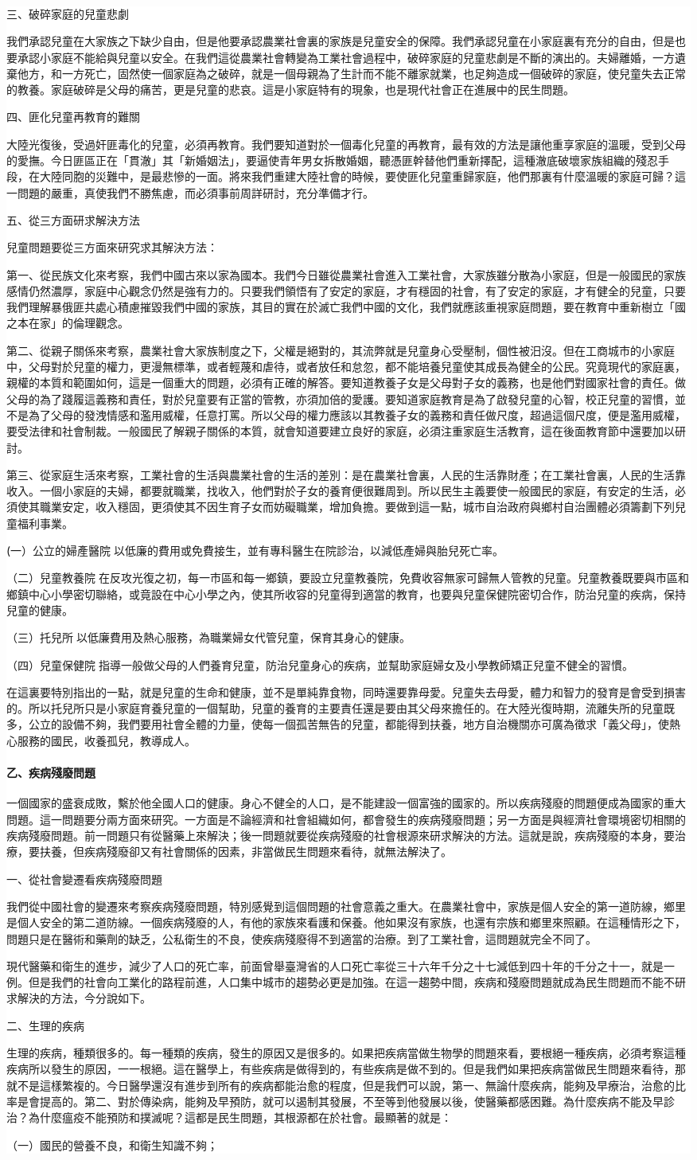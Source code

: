 三、破碎家庭的兒童悲劇

我們承認兒童在大家族之下缺少自由，但是他要承認農業社會裏的家族是兒童安全的保障。我們承認兒童在小家庭裏有充分的自由，但是也要承認小家庭不能給與兒童以安全。在我們這從農業社會轉變為工業社會過程中，破碎家庭的兒童悲劇是不斷的演出的。夫婦離婚，一方遺棄他方，和一方死亡，固然使一個家庭為之破碎，就是一個母親為了生計而不能不離家就業，也足夠造成一個破碎的家庭，使兒童失去正常的教養。家庭破碎是父母的痛苦，更是兒童的悲哀。這是小家庭特有的現象，也是現代社會正在進展中的民生問題。

四、匪化兒童再教育的難關

大陸光復後，受過奸匪毒化的兒童，必須再教育。我們要知道對於一個毒化兒童的再教育，最有效的方法是讓他重享家庭的溫暖，受到父母的愛撫。今日匪區正在「貫澈」其「新婚姻法」，要逼使青年男女拆散婚姻，聽憑匪幹替他們重新擇配，這種澈底破壞家族組織的殘忍手段，在大陸同胞的災難中，是最悲慘的一面。將來我們重建大陸社會的時候，要使匪化兒童重歸家庭，他們那裏有什麼溫暖的家庭可歸？這一問題的嚴重，真使我們不勝焦慮，而必須事前周詳研討，充分準備才行。

五、從三方面研求解決方法

兒童問題要從三方面來研究求其解決方法：

第一、從民族文化來考察，我們中國古來以家為國本。我們今日雖從農業社會進入工業社會，大家族雖分散為小家庭，但是一般國民的家族感情仍然濃厚，家庭中心觀念仍然是強有力的。只要我們領悟有了安定的家庭，才有穩固的社會，有了安定的家庭，才有健全的兒童，只要我們理解暴俄匪共處心積慮摧毀我們中國的家族，其目的實在於滅亡我們中國的文化，我們就應該重視家庭問題，要在教育中重新樹立「國之本在家」的倫理觀念。

第二、從親子關係來考察，農業社會大家族制度之下，父權是絕對的，其流弊就是兒童身心受壓制，個性被汨沒。但在工商城市的小家庭中，父母對於兒童的權力，更漫無標準，或者輕蔑和虐待，或者放任和怠忽，都不能培養兒童使其成長為健全的公民。究竟現代的家庭裏，親權的本質和範圍如何，這是一個重大的問題，必須有正確的解答。要知道教養子女是父母對子女的義務，也是他們對國家社會的責任。做父母的為了踐履這義務和責任，對於兒童要有正當的管教，亦須加倍的愛護。要知道家庭教育是為了啟發兒童的心智，校正兒童的習慣，並不是為了父母的發洩情感和濫用威權，任意打罵。所以父母的權力應該以其教養子女的義務和責任做尺度，超過這個尺度，便是濫用威權，要受法律和社會制裁。一般國民了解親子關係的本質，就會知道要建立良好的家庭，必須注重家庭生活教育，這在後面教育節中還要加以研討。
    
第三、從家庭生活來考察，工業社會的生活與農業社會的生活的差別：是在農業社會裏，人民的生活靠財產；在工業社會裏，人民的生活靠收入。一個小家庭的夫婦，都要就職業，找收入，他們對於子女的養育便很難周到。所以民生主義要使一般國民的家庭，有安定的生活，必須使其職業安定，收入穩固，更須使其不因生育子女而妨礙職業，增加負擔。要做到這一點，城市自治政府與鄉村自治團體必須籌劃下列兒童福利事業。
   
(一）公立的婦產醫院 以低廉的費用或免費接生，並有專科醫生在院診治，以減低產婦與胎兒死亡率。
    
（二）兒童教養院 在反攻光復之初，每一市區和每一鄉鎮，要設立兒童教養院，免費收容無家可歸無人管教的兒童。兒童教養既要與市區和鄉鎮中心小學密切聯絡，或竟設在中心小學之內，使其所收容的兒童得到適當的教育，也要與兒童保健院密切合作，防治兒童的疾病，保持兒童的健康。
   
（三）托兒所 以低廉費用及熱心服務，為職業婦女代管兒童，保育其身心的健康。
   
（四）兒童保健院 指導一般做父母的人們養育兒童，防治兒童身心的疾病，並幫助家庭婦女及小學教師矯正兒童不健全的習慣。
   
在這裏要特別指出的一點，就是兒童的生命和健康，並不是單純靠食物，同時還要靠母愛。兒童失去母愛，體力和智力的發育是會受到損害的。所以托兒所只是小家庭育養兒童的一個幫助，兒童的養育的主要責任還是要由其父母來擔任的。在大陸光復時期，流離失所的兒童既多，公立的設備不夠，我們要用社會全體的力量，使每一個孤苦無告的兒童，都能得到扶養，地方自治機關亦可廣為徵求「義父母」，使熱心服務的國民，收養孤兒，教導成人。
    
#### 乙、疾病殘廢問題
    
一個國家的盛衰成敗，繫於他全國人口的健康。身心不健全的人口，是不能建設一個富強的國家的。所以疾病殘廢的問題便成為國家的重大問題。這一問題要分兩方面來研究。一方面是不論經濟和社會組織如何，都會發生的疾病殘廢問題；另一方面是與經濟社會環境密切相關的疾病殘廢問題。前一問題只有從醫藥上來解決；後一問題就要從疾病殘廢的社會根源來研求解決的方法。這就是說，疾病殘廢的本身，要治療，要扶養，但疾病殘廢卻又有社會關係的因素，非當做民生問題來看待，就無法解決了。

一、從社會變遷看疾病殘廢問題
  
我們從中國社會的變遷來考察疾病殘廢問題，特別感覺到這個問題的社會意義之重大。在農業社會中，家族是個人安全的第一道防線，鄉里是個人安全的第二道防線。一個疾病殘廢的人，有他的家族來看護和保養。他如果沒有家族，也還有宗族和鄉里來照顧。在這種情形之下，問題只是在醫術和藥劑的缺乏，公私衛生的不良，使疾病殘廢得不到適當的治療。到了工業社會，這問題就完全不同了。
    
現代醫藥和衛生的進步，減少了人口的死亡率，前面曾舉臺灣省的人口死亡率從三十六年千分之十七減低到四十年的千分之十一，就是一例。但是我們的社會向工業化的路程前進，人口集中城市的趨勢必更是加強。在這一趨勢中間，疾病和殘廢問題就成為民生問題而不能不研求解決的方法，今分說如下。
   
二、生理的疾病
    
生理的疾病，種類很多的。每一種類的疾病，發生的原因又是很多的。如果把疾病當做生物學的問題來看，要根絕一種疾病，必須考察這種疾病所以發生的原因，一一根絕。這在醫學上，有些疾病是做得到的，有些疾病是做不到的。但是我們如果把疾病當做民生問題來看待，那就不是這樣繁複的。今日醫學還沒有進步到所有的疾病都能治愈的程度，但是我們可以說，第一、無論什麼疾病，能夠及早療治，治愈的比率是會提高的。第二、對於傳染病，能夠及早預防，就可以遏制其發展，不至等到他發展以後，使醫藥都感困難。為什麼疾病不能及早診治？為什麼瘟疫不能預防和撲滅呢？這都是民生問題，其根源都在於社會。最顯著的就是：
    
（一）國民的營養不良，和衛生知識不夠；
    